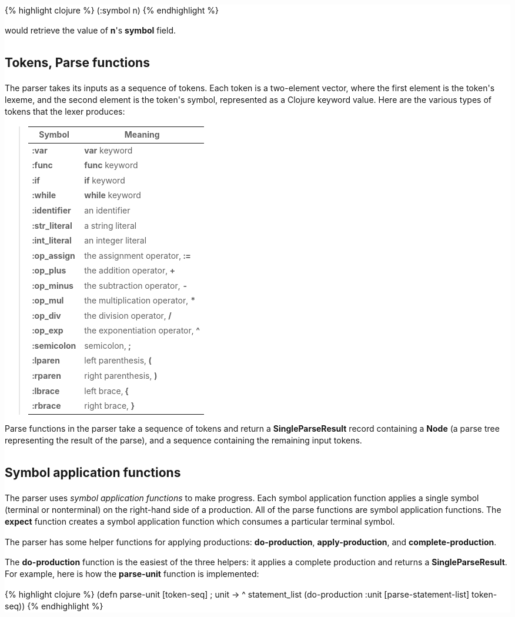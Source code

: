 {% highlight clojure %}
(:symbol n)
{% endhighlight %}

would retrieve the value of **n**'s **symbol** field.

## Tokens, Parse functions

The parser takes its inputs as a sequence of tokens.  Each token is a two-element vector, where the first element is the token's lexeme, and the second element is the token's symbol, represented as a Clojure keyword value.  Here are the various types of tokens that the lexer produces:

> Symbol | Meaning
> ------ | -------
> **:var** | **var** keyword
> **:func** | **func** keyword
> **:if** | **if** keyword
> **:while** | **while** keyword
> **:identifier** | an identifier
> **:str\_literal** | a string literal
> **:int\_literal** | an integer literal
> **:op\_assign** | the assignment operator, **:=**
> **:op\_plus** | the addition operator, **+**
> **:op\_minus** | the subtraction operator, **-**
> **:op\_mul** | the multiplication operator, <b>*</b>
> **:op\_div** | the division operator, **/**
> **:op\_exp** | the exponentiation operator, **^**
> **:semicolon** | semicolon, **;**
> **:lparen** | left parenthesis, **(**
> **:rparen** | right parenthesis, **)**
> **:lbrace** | left brace, **{**
> **:rbrace** | right brace, **}**

Parse functions in the parser take a sequence of tokens and return a **SingleParseResult** record containing a **Node** (a parse tree representing the result of the parse), and a sequence containing the remaining input tokens.

## Symbol application functions

The parser uses *symbol application functions* to make progress.  Each symbol application function applies a single symbol (terminal or nonterminal) on the right-hand side of a production.  All of the parse functions are symbol application functions.  The **expect** function creates a symbol application function which consumes a particular terminal symbol.

The parser has some helper functions for applying productions: **do-production**, **apply-production**, and **complete-production**.

The **do-production** function is the easiest of the three helpers: it applies a complete production and returns a **SingleParseResult**.  For example, here is how the **parse-unit** function is implemented:

{% highlight clojure %}
(defn parse-unit [token-seq]
  ; unit -> ^ statement_list
  (do-production :unit [parse-statement-list] token-seq))
{% endhighlight %}
